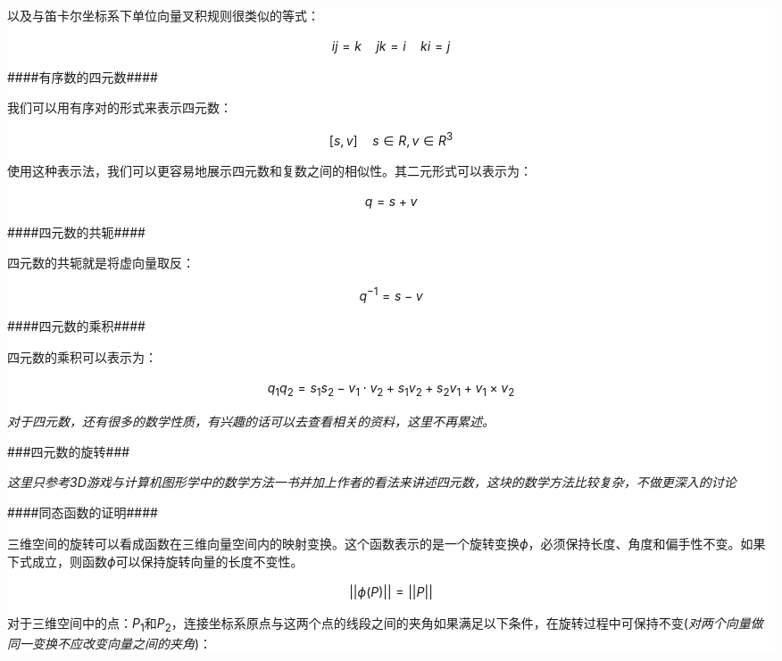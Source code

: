 以及与笛卡尔坐标系下单位向量叉积规则很类似的等式：

$$
ij=k \quad jk=i \quad ki=j
$$

####有序数的四元数####

我们可以用有序对的形式来表示四元数：

$$
\begin{equation}
[s,v] \quad s \in R, v \in R^{3}
\tag{12}
\end{equation}
$$

使用这种表示法，我们可以更容易地展示四元数和复数之间的相似性。其二元形式可以表示为：

$$
q=s+v
\tag{13}
$$

####四元数的共轭####

四元数的共轭就是将虚向量取反：

$$
q^{-1} = s-v
\tag{14}
$$

####四元数的乘积####

四元数的乘积可以表示为：

$$
q_{1}q_{2}=s_{1}s_{2}-v_{1} \cdot v_{2}+s_{1}v_{2}+s_{2}v_{1}+v_{1} \times v_{2}
\tag{15}
$$

*对于四元数，还有很多的数学性质，有兴趣的话可以去查看相关的资料，这里不再累述。*

###四元数的旋转###

*这里只参考3D游戏与计算机图形学中的数学方法一书并加上作者的看法来讲述四元数，这块的数学方法比较复杂，不做更深入的讨论*

####同态函数的证明####

三维空间的旋转可以看成函数在三维向量空间内的映射变换。这个函数表示的是一个旋转变换$\phi$，必须保持长度、角度和偏手性不变。如果下式成立，则函数$\phi$可以保持旋转向量的长度不变性。

$$
||\phi(P)||=||P||
\tag{16}
$$

对于三维空间中的点：$P_1​$和$P_2​$，连接坐标系原点与这两个点的线段之间的夹角如果满足以下条件，在旋转过程中可保持不变(*对两个向量做同一变换不应改变向量之间的夹角*)：


[3DGAMECGMATH]: https://item.jd.com/11974448.html
[gimbal-lock]: https://zh.wikipedia.org/wiki/%E7%92%B0%E6%9E%B6%E9%8E%96%E5%AE%9A
[gimbal-lock-video]: http://v.youku.com/v_show/id_XMTQyNTQxMjc2NA==.html
[homeomorphic_property]: http://www.math.uconn.edu/~kconrad/blurbs/grouptheory/homomorphisms.pdf
[understand_quaternion]: https://www.3dgep.com/understanding-quaternions/